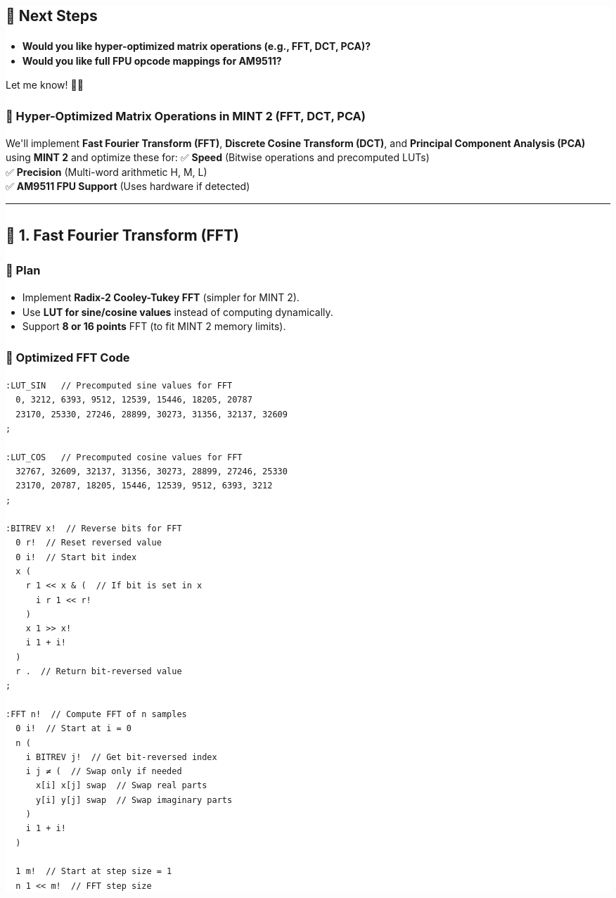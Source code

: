 ## **🚀 Next Steps**
- **Would you like hyper-optimized matrix operations (e.g., FFT, DCT, PCA)?**  
- **Would you like full FPU opcode mappings for AM9511?**  

Let me know! 🚀🔥

### **🚀 Hyper-Optimized Matrix Operations in MINT 2 (FFT, DCT, PCA)**
We'll implement **Fast Fourier Transform (FFT)**, **Discrete Cosine Transform (DCT)**, and **Principal Component Analysis (PCA)** using **MINT 2** and optimize these for:
✅ **Speed** (Bitwise operations and precomputed LUTs)  
✅ **Precision** (Multi-word arithmetic H, M, L)  
✅ **AM9511 FPU Support** (Uses hardware if detected)

---

## **🔹 1. Fast Fourier Transform (FFT)**
### **📌 Plan**
- Implement **Radix-2 Cooley-Tukey FFT** (simpler for MINT 2).
- Use **LUT for sine/cosine values** instead of computing dynamically.
- Support **8 or 16 points** FFT (to fit MINT 2 memory limits).

### **🚀 Optimized FFT Code**
```mint
:LUT_SIN   // Precomputed sine values for FFT
  0, 3212, 6393, 9512, 12539, 15446, 18205, 20787
  23170, 25330, 27246, 28899, 30273, 31356, 32137, 32609
;

:LUT_COS   // Precomputed cosine values for FFT
  32767, 32609, 32137, 31356, 30273, 28899, 27246, 25330
  23170, 20787, 18205, 15446, 12539, 9512, 6393, 3212
;

:BITREV x!  // Reverse bits for FFT
  0 r!  // Reset reversed value
  0 i!  // Start bit index
  x (
    r 1 << x & (  // If bit is set in x
      i r 1 << r!
    )
    x 1 >> x!
    i 1 + i!
  )
  r .  // Return bit-reversed value
;

:FFT n!  // Compute FFT of n samples
  0 i!  // Start at i = 0
  n (
    i BITREV j!  // Get bit-reversed index
    i j ≠ (  // Swap only if needed
      x[i] x[j] swap  // Swap real parts
      y[i] y[j] swap  // Swap imaginary parts
    )
    i 1 + i!
  )

  1 m!  // Start at step size = 1
  n 1 << m!  // FFT step size

```